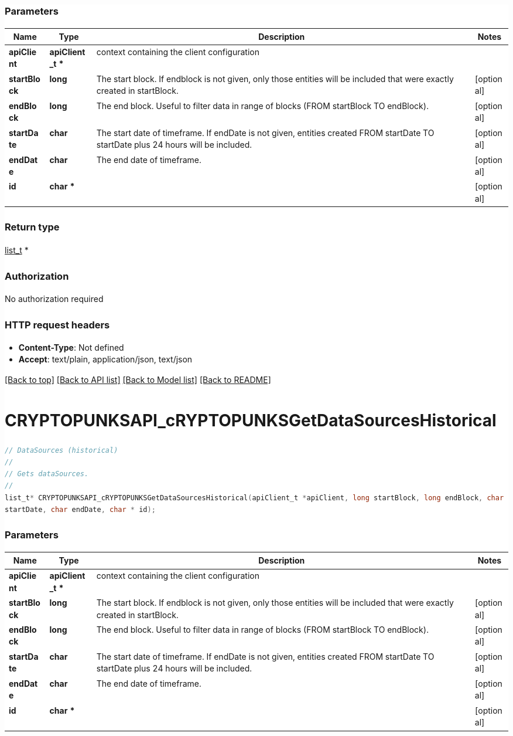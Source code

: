 ### Parameters
Name | Type | Description  | Notes
------------- | ------------- | ------------- | -------------
**apiClient** | **apiClient_t \*** | context containing the client configuration |
**startBlock** | **long** | The start block. If endblock is not given, only those entities will be included that were exactly created in startBlock. | [optional] 
**endBlock** | **long** | The end block. Useful to filter data in range of blocks (FROM startBlock TO endBlock). | [optional] 
**startDate** | **char** | The start date of timeframe. If endDate is not given, entities created FROM startDate TO startDate plus 24 hours will be included. | [optional] 
**endDate** | **char** | The end date of timeframe. | [optional] 
**id** | **char \*** |  | [optional] 

### Return type

[list_t](cryptopunks_collection_dto.md) *


### Authorization

No authorization required

### HTTP request headers

 - **Content-Type**: Not defined
 - **Accept**: text/plain, application/json, text/json

[[Back to top]](#) [[Back to API list]](../README.md#documentation-for-api-endpoints) [[Back to Model list]](../README.md#documentation-for-models) [[Back to README]](../README.md)

# **CRYPTOPUNKSAPI_cRYPTOPUNKSGetDataSourcesHistorical**
```c
// DataSources (historical)
//
// Gets dataSources.
//
list_t* CRYPTOPUNKSAPI_cRYPTOPUNKSGetDataSourcesHistorical(apiClient_t *apiClient, long startBlock, long endBlock, char startDate, char endDate, char * id);
```

### Parameters
Name | Type | Description  | Notes
------------- | ------------- | ------------- | -------------
**apiClient** | **apiClient_t \*** | context containing the client configuration |
**startBlock** | **long** | The start block. If endblock is not given, only those entities will be included that were exactly created in startBlock. | [optional] 
**endBlock** | **long** | The end block. Useful to filter data in range of blocks (FROM startBlock TO endBlock). | [optional] 
**startDate** | **char** | The start date of timeframe. If endDate is not given, entities created FROM startDate TO startDate plus 24 hours will be included. | [optional] 
**endDate** | **char** | The end date of timeframe. | [optional] 
**id** | **char \*** |  | [optional] 
